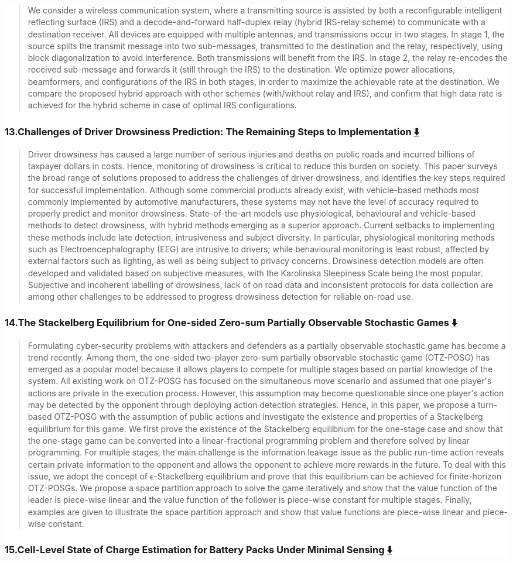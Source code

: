 >  We consider a wireless communication system, where a transmitting source is assisted by both a reconfigurable intelligent reflecting surface (IRS) and a decode-and-forward half-duplex relay (hybrid IRS-relay scheme) to communicate with a destination receiver. All devices are equipped with multiple antennas, and transmissions occur in two stages. In stage 1, the source splits the transmit message into two sub-messages, transmitted to the destination and the relay, respectively, using block diagonalization to avoid interference. Both transmissions will benefit from the IRS. In stage 2, the relay re-encodes the received sub-message and forwards it (still through the IRS) to the destination. We optimize power allocations, beamformers, and configurations of the IRS in both stages, in order to maximize the achievable rate at the destination. We compare the proposed hybrid approach with other schemes (with/without relay and IRS), and confirm that high data rate is achieved for the hybrid scheme in case of optimal IRS configurations.      
### 13.Challenges of Driver Drowsiness Prediction: The Remaining Steps to Implementation  [ :arrow_down: ](https://arxiv.org/pdf/2109.08355.pdf)
>  Driver drowsiness has caused a large number of serious injuries and deaths on public roads and incurred billions of taxpayer dollars in costs. Hence, monitoring of drowsiness is critical to reduce this burden on society. This paper surveys the broad range of solutions proposed to address the challenges of driver drowsiness, and identifies the key steps required for successful implementation. Although some commercial products already exist, with vehicle-based methods most commonly implemented by automotive manufacturers, these systems may not have the level of accuracy required to properly predict and monitor drowsiness. State-of-the-art models use physiological, behavioural and vehicle-based methods to detect drowsiness, with hybrid methods emerging as a superior approach. Current setbacks to implementing these methods include late detection, intrusiveness and subject diversity. In particular, physiological monitoring methods such as Electroencephalography (EEG) are intrusive to drivers; while behavioural monitoring is least robust, affected by external factors such as lighting, as well as being subject to privacy concerns. Drowsiness detection models are often developed and validated based on subjective measures, with the Karolinska Sleepiness Scale being the most popular. Subjective and incoherent labelling of drowsiness, lack of on road data and inconsistent protocols for data collection are among other challenges to be addressed to progress drowsiness detection for reliable on-road use.      
### 14.The Stackelberg Equilibrium for One-sided Zero-sum Partially Observable Stochastic Games  [ :arrow_down: ](https://arxiv.org/pdf/2109.08339.pdf)
>  Formulating cyber-security problems with attackers and defenders as a partially observable stochastic game has become a trend recently. Among them, the one-sided two-player zero-sum partially observable stochastic game (OTZ-POSG) has emerged as a popular model because it allows players to compete for multiple stages based on partial knowledge of the system. All existing work on OTZ-POSG has focused on the simultaneous move scenario and assumed that one player's actions are private in the execution process. However, this assumption may become questionable since one player's action may be detected by the opponent through deploying action detection strategies. Hence, in this paper, we propose a turn-based OTZ-POSG with the assumption of public actions and investigate the existence and properties of a Stackelberg equilibrium for this game. We first prove the existence of the Stackelberg equilibrium for the one-stage case and show that the one-stage game can be converted into a linear-fractional programming problem and therefore solved by linear programming. For multiple stages, the main challenge is the information leakage issue as the public run-time action reveals certain private information to the opponent and allows the opponent to achieve more rewards in the future. To deal with this issue, we adopt the concept of $\epsilon$-Stackelberg equilibrium and prove that this equilibrium can be achieved for finite-horizon OTZ-POSGs. We propose a space partition approach to solve the game iteratively and show that the value function of the leader is piece-wise linear and the value function of the follower is piece-wise constant for multiple stages. Finally, examples are given to illustrate the space partition approach and show that value functions are piece-wise linear and piece-wise constant.      
### 15.Cell-Level State of Charge Estimation for Battery Packs Under Minimal Sensing  [ :arrow_down: ](https://arxiv.org/pdf/2109.08332.pdf)